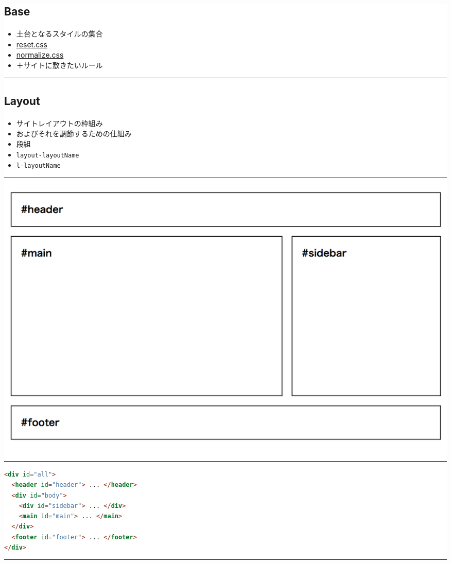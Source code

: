 ## Base

* 土台となるスタイルの集合
* [reset.css](http://meyerweb.com/eric/tools/css/reset/)
* [normalize.css](https://necolas.github.io/normalize.css/)
* ＋サイトに敷きたいルール

----

## Layout

* サイトレイアウトの枠組み
* およびそれを調節するための仕組み
* 段組
* `layout-layoutName`
* `l-layoutName`

---

![](imgs/smacss/layout1.png)

---

```html
<div id="all">
  <header id="header"> ... </header>
  <div id="body">
    <div id="sidebar"> ... </div>
    <main id="main"> ... </main>
  </div>
  <footer id="footer"> ... </footer>
</div>
```

---